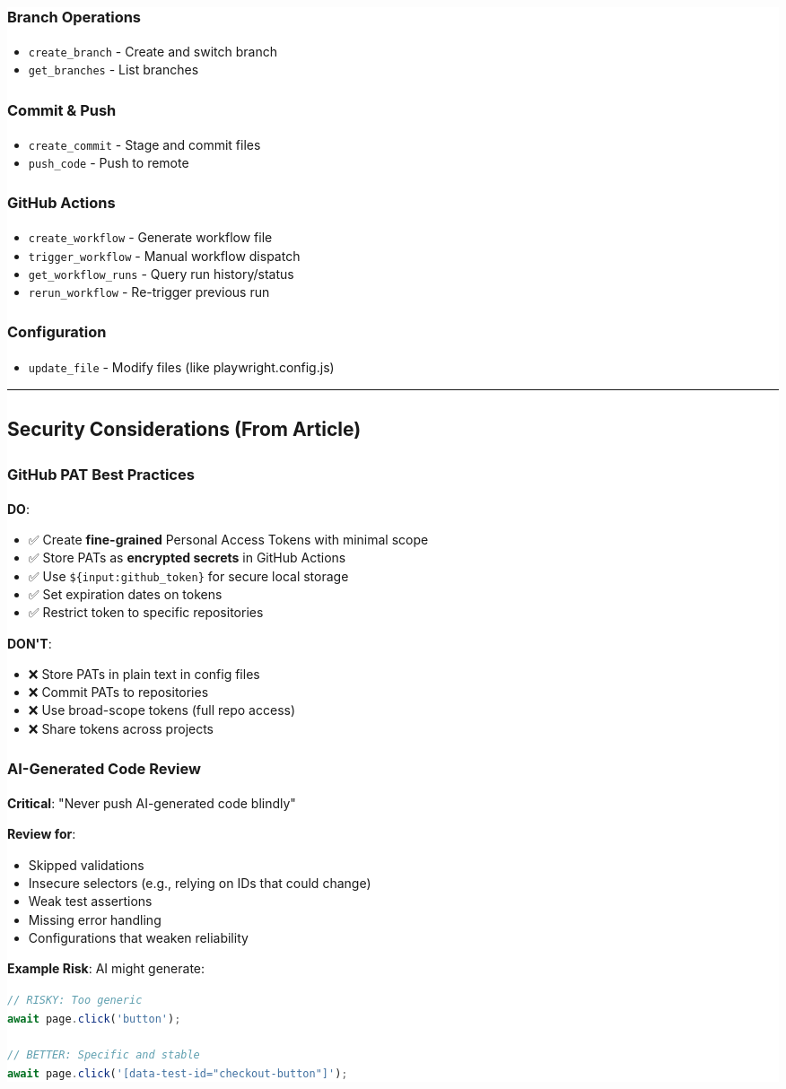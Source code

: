 ### Branch Operations
- `create_branch` - Create and switch branch
- `get_branches` - List branches

### Commit & Push
- `create_commit` - Stage and commit files
- `push_code` - Push to remote

### GitHub Actions
- `create_workflow` - Generate workflow file
- `trigger_workflow` - Manual workflow dispatch
- `get_workflow_runs` - Query run history/status
- `rerun_workflow` - Re-trigger previous run

### Configuration
- `update_file` - Modify files (like playwright.config.js)

---

## Security Considerations (From Article)

### GitHub PAT Best Practices

**DO**:
- ✅ Create **fine-grained** Personal Access Tokens with minimal scope
- ✅ Store PATs as **encrypted secrets** in GitHub Actions
- ✅ Use `${input:github_token}` for secure local storage
- ✅ Set expiration dates on tokens
- ✅ Restrict token to specific repositories

**DON'T**:
- ❌ Store PATs in plain text in config files
- ❌ Commit PATs to repositories
- ❌ Use broad-scope tokens (full repo access)
- ❌ Share tokens across projects

### AI-Generated Code Review

**Critical**: "Never push AI-generated code blindly"

**Review for**:
- Skipped validations
- Insecure selectors (e.g., relying on IDs that could change)
- Weak test assertions
- Missing error handling
- Configurations that weaken reliability

**Example Risk**: AI might generate:
```javascript
// RISKY: Too generic
await page.click('button');

// BETTER: Specific and stable
await page.click('[data-test-id="checkout-button"]');
```
